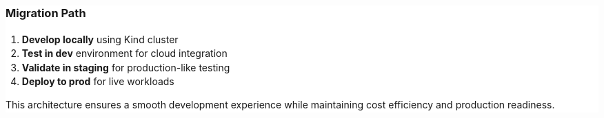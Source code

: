 ### Migration Path

1. **Develop locally** using Kind cluster
2. **Test in dev** environment for cloud integration
3. **Validate in staging** for production-like testing
4. **Deploy to prod** for live workloads

This architecture ensures a smooth development experience while maintaining cost efficiency and production readiness.